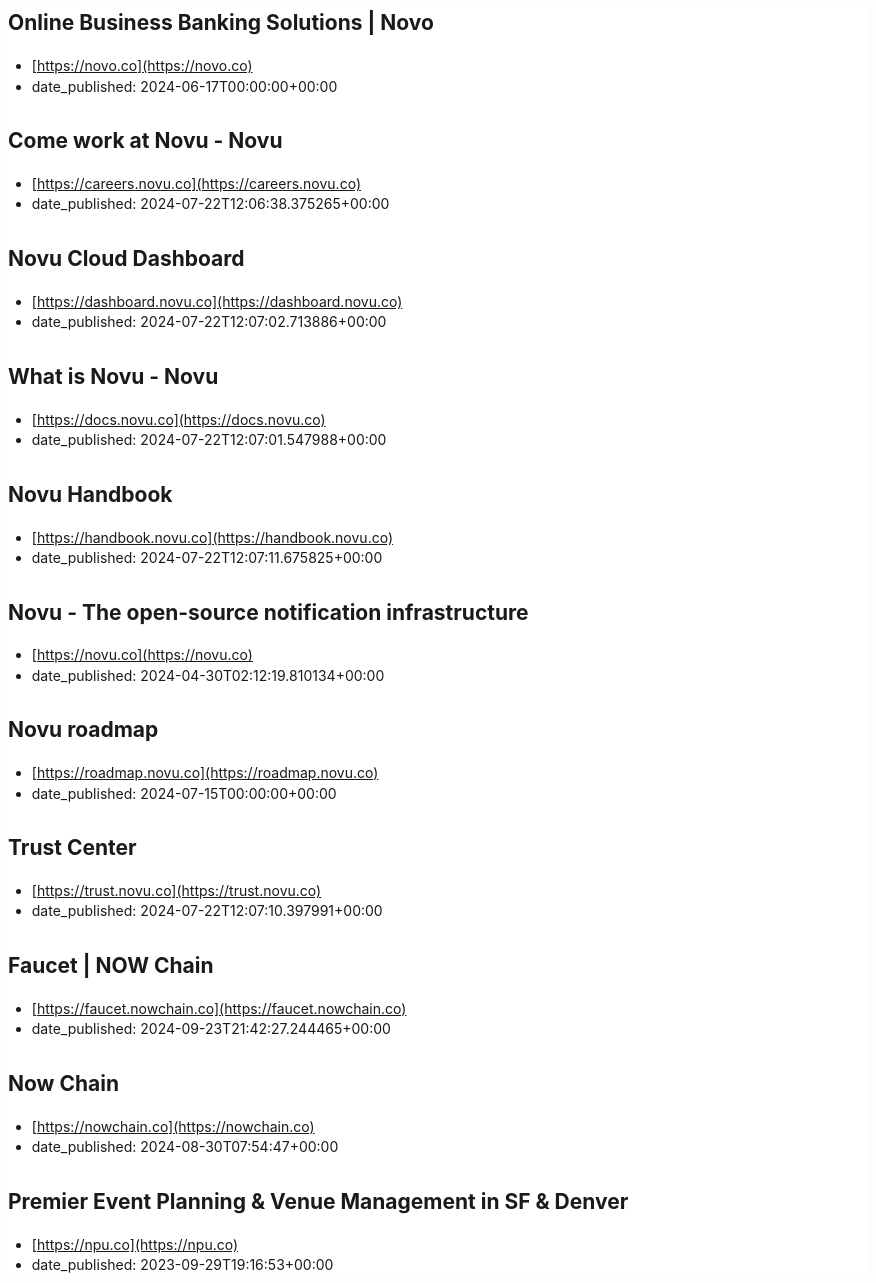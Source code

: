  ## Online Business Banking Solutions | Novo
 - [https://novo.co](https://novo.co)
 - date_published: 2024-06-17T00:00:00+00:00

 ## Come work at Novu - Novu
 - [https://careers.novu.co](https://careers.novu.co)
 - date_published: 2024-07-22T12:06:38.375265+00:00

 ## Novu Cloud Dashboard
 - [https://dashboard.novu.co](https://dashboard.novu.co)
 - date_published: 2024-07-22T12:07:02.713886+00:00

 ## What is Novu - Novu
 - [https://docs.novu.co](https://docs.novu.co)
 - date_published: 2024-07-22T12:07:01.547988+00:00

 ## Novu Handbook
 - [https://handbook.novu.co](https://handbook.novu.co)
 - date_published: 2024-07-22T12:07:11.675825+00:00

 ## Novu - The open-source notification infrastructure
 - [https://novu.co](https://novu.co)
 - date_published: 2024-04-30T02:12:19.810134+00:00

 ## Novu roadmap
 - [https://roadmap.novu.co](https://roadmap.novu.co)
 - date_published: 2024-07-15T00:00:00+00:00

 ## Trust Center
 - [https://trust.novu.co](https://trust.novu.co)
 - date_published: 2024-07-22T12:07:10.397991+00:00

 ## Faucet | NOW Chain
 - [https://faucet.nowchain.co](https://faucet.nowchain.co)
 - date_published: 2024-09-23T21:42:27.244465+00:00

 ## Now Chain
 - [https://nowchain.co](https://nowchain.co)
 - date_published: 2024-08-30T07:54:47+00:00

 ## Premier Event Planning & Venue Management in SF & Denver
 - [https://npu.co](https://npu.co)
 - date_published: 2023-09-29T19:16:53+00:00
